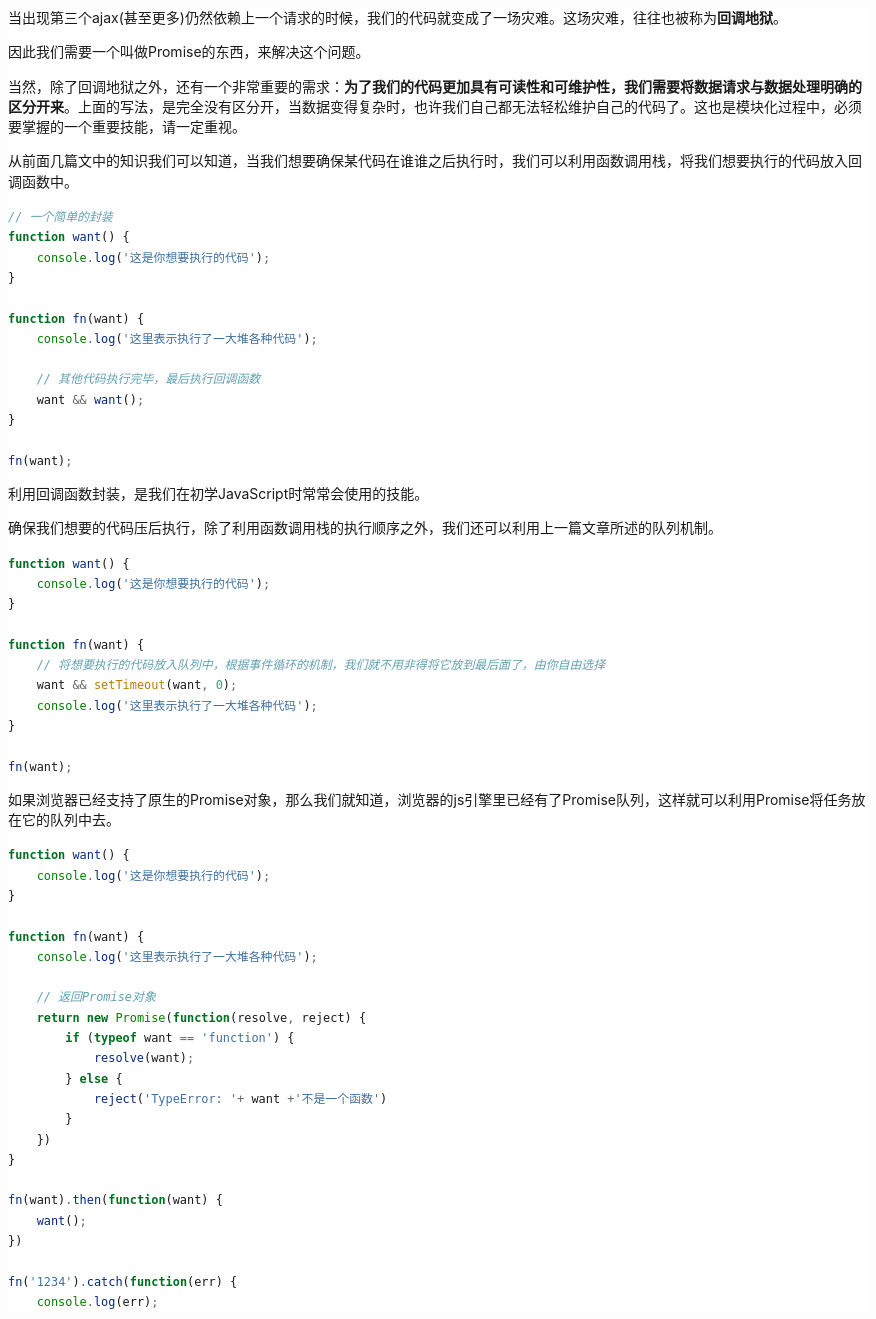 当出现第三个ajax(甚至更多)仍然依赖上一个请求的时候，我们的代码就变成了一场灾难。这场灾难，往往也被称为**回调地狱**。

因此我们需要一个叫做Promise的东西，来解决这个问题。

当然，除了回调地狱之外，还有一个非常重要的需求：**为了我们的代码更加具有可读性和可维护性，我们需要将数据请求与数据处理明确的区分开来**。上面的写法，是完全没有区分开，当数据变得复杂时，也许我们自己都无法轻松维护自己的代码了。这也是模块化过程中，必须要掌握的一个重要技能，请一定重视。

从前面几篇文中的知识我们可以知道，当我们想要确保某代码在谁谁之后执行时，我们可以利用函数调用栈，将我们想要执行的代码放入回调函数中。

```javascript
// 一个简单的封装
function want() {
    console.log('这是你想要执行的代码');
}

function fn(want) {
    console.log('这里表示执行了一大堆各种代码');

    // 其他代码执行完毕，最后执行回调函数
    want && want();
}

fn(want);
```

利用回调函数封装，是我们在初学JavaScript时常常会使用的技能。

确保我们想要的代码压后执行，除了利用函数调用栈的执行顺序之外，我们还可以利用上一篇文章所述的队列机制。

```javascript
function want() {
    console.log('这是你想要执行的代码');
}

function fn(want) {
    // 将想要执行的代码放入队列中，根据事件循环的机制，我们就不用非得将它放到最后面了，由你自由选择
    want && setTimeout(want, 0);
    console.log('这里表示执行了一大堆各种代码');
}

fn(want);
```

如果浏览器已经支持了原生的Promise对象，那么我们就知道，浏览器的js引擎里已经有了Promise队列，这样就可以利用Promise将任务放在它的队列中去。

```javascript
function want() {
    console.log('这是你想要执行的代码');
}

function fn(want) {
    console.log('这里表示执行了一大堆各种代码');

    // 返回Promise对象
    return new Promise(function(resolve, reject) {
        if (typeof want == 'function') {
            resolve(want);
        } else {
            reject('TypeError: '+ want +'不是一个函数')
        }
    })
}

fn(want).then(function(want) {
    want();
})

fn('1234').catch(function(err) {
    console.log(err);
```